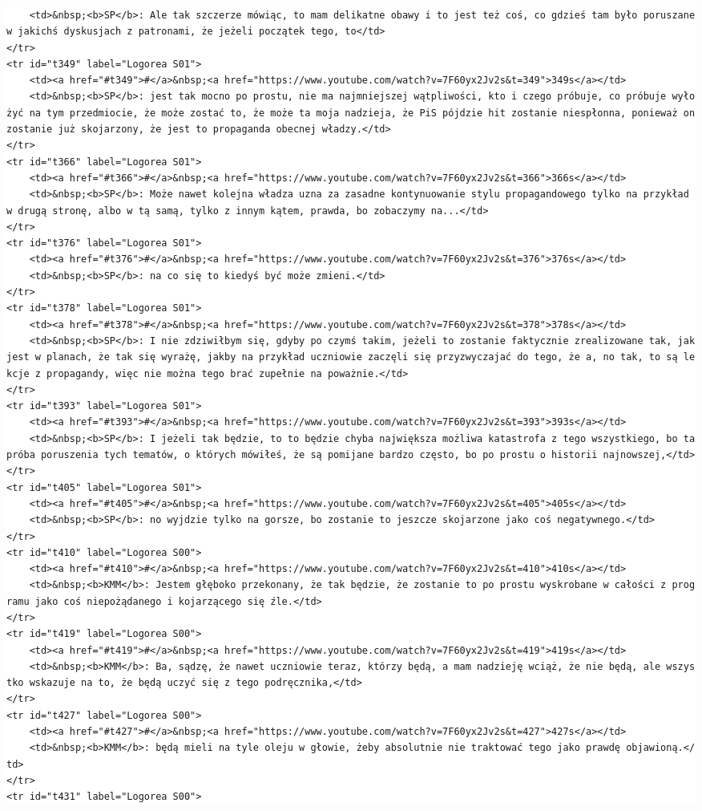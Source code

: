         <td>&nbsp;<b>SP</b>: Ale tak szczerze mówiąc, to mam delikatne obawy i to jest też coś, co gdzieś tam było poruszane w jakichś dyskusjach z patronami, że jeżeli początek tego, to</td>
    </tr>
    <tr id="t349" label="Logorea S01">
        <td><a href="#t349">#</a>&nbsp;<a href="https://www.youtube.com/watch?v=7F60yx2Jv2s&t=349">349s</a></td>
        <td>&nbsp;<b>SP</b>: jest tak mocno po prostu, nie ma najmniejszej wątpliwości, kto i czego próbuje, co próbuje wyłożyć na tym przedmiocie, że może zostać to, że może ta moja nadzieja, że PiS pójdzie hit zostanie niespłonna, ponieważ on zostanie już skojarzony, że jest to propaganda obecnej władzy.</td>
    </tr>
    <tr id="t366" label="Logorea S01">
        <td><a href="#t366">#</a>&nbsp;<a href="https://www.youtube.com/watch?v=7F60yx2Jv2s&t=366">366s</a></td>
        <td>&nbsp;<b>SP</b>: Może nawet kolejna władza uzna za zasadne kontynuowanie stylu propagandowego tylko na przykład w drugą stronę, albo w tą samą, tylko z innym kątem, prawda, bo zobaczymy na...</td>
    </tr>
    <tr id="t376" label="Logorea S01">
        <td><a href="#t376">#</a>&nbsp;<a href="https://www.youtube.com/watch?v=7F60yx2Jv2s&t=376">376s</a></td>
        <td>&nbsp;<b>SP</b>: na co się to kiedyś być może zmieni.</td>
    </tr>
    <tr id="t378" label="Logorea S01">
        <td><a href="#t378">#</a>&nbsp;<a href="https://www.youtube.com/watch?v=7F60yx2Jv2s&t=378">378s</a></td>
        <td>&nbsp;<b>SP</b>: I nie zdziwiłbym się, gdyby po czymś takim, jeżeli to zostanie faktycznie zrealizowane tak, jak jest w planach, że tak się wyrażę, jakby na przykład uczniowie zaczęli się przyzwyczajać do tego, że a, no tak, to są lekcje z propagandy, więc nie można tego brać zupełnie na poważnie.</td>
    </tr>
    <tr id="t393" label="Logorea S01">
        <td><a href="#t393">#</a>&nbsp;<a href="https://www.youtube.com/watch?v=7F60yx2Jv2s&t=393">393s</a></td>
        <td>&nbsp;<b>SP</b>: I jeżeli tak będzie, to to będzie chyba największa możliwa katastrofa z tego wszystkiego, bo ta próba poruszenia tych tematów, o których mówiłeś, że są pomijane bardzo często, bo po prostu o historii najnowszej,</td>
    </tr>
    <tr id="t405" label="Logorea S01">
        <td><a href="#t405">#</a>&nbsp;<a href="https://www.youtube.com/watch?v=7F60yx2Jv2s&t=405">405s</a></td>
        <td>&nbsp;<b>SP</b>: no wyjdzie tylko na gorsze, bo zostanie to jeszcze skojarzone jako coś negatywnego.</td>
    </tr>
    <tr id="t410" label="Logorea S00">
        <td><a href="#t410">#</a>&nbsp;<a href="https://www.youtube.com/watch?v=7F60yx2Jv2s&t=410">410s</a></td>
        <td>&nbsp;<b>KMM</b>: Jestem głęboko przekonany, że tak będzie, że zostanie to po prostu wyskrobane w całości z programu jako coś niepożądanego i kojarzącego się źle.</td>
    </tr>
    <tr id="t419" label="Logorea S00">
        <td><a href="#t419">#</a>&nbsp;<a href="https://www.youtube.com/watch?v=7F60yx2Jv2s&t=419">419s</a></td>
        <td>&nbsp;<b>KMM</b>: Ba, sądzę, że nawet uczniowie teraz, którzy będą, a mam nadzieję wciąż, że nie będą, ale wszystko wskazuje na to, że będą uczyć się z tego podręcznika,</td>
    </tr>
    <tr id="t427" label="Logorea S00">
        <td><a href="#t427">#</a>&nbsp;<a href="https://www.youtube.com/watch?v=7F60yx2Jv2s&t=427">427s</a></td>
        <td>&nbsp;<b>KMM</b>: będą mieli na tyle oleju w głowie, żeby absolutnie nie traktować tego jako prawdę objawioną.</td>
    </tr>
    <tr id="t431" label="Logorea S00">